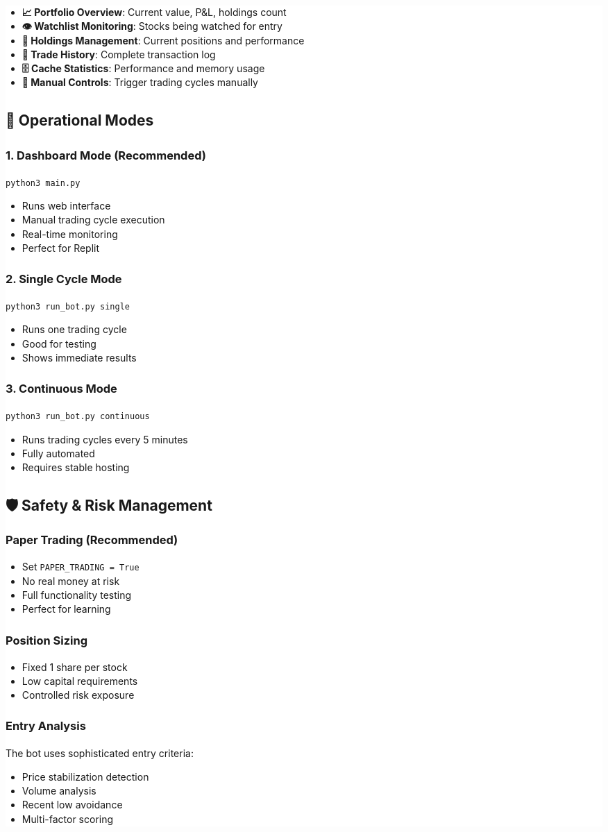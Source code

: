 - **📈 Portfolio Overview**: Current value, P&L, holdings count
- **👁️ Watchlist Monitoring**: Stocks being watched for entry
- **💼 Holdings Management**: Current positions and performance  
- **📜 Trade History**: Complete transaction log
- **🗄️ Cache Statistics**: Performance and memory usage
- **🔄 Manual Controls**: Trigger trading cycles manually

## 🔧 Operational Modes

### 1. Dashboard Mode (Recommended)
```bash
python3 main.py
```
- Runs web interface
- Manual trading cycle execution
- Real-time monitoring
- Perfect for Replit

### 2. Single Cycle Mode
```bash
python3 run_bot.py single
```
- Runs one trading cycle
- Good for testing
- Shows immediate results

### 3. Continuous Mode
```bash
python3 run_bot.py continuous
```
- Runs trading cycles every 5 minutes
- Fully automated
- Requires stable hosting

## 🛡️ Safety & Risk Management

### Paper Trading (Recommended)
- Set `PAPER_TRADING = True`
- No real money at risk
- Full functionality testing
- Perfect for learning

### Position Sizing
- Fixed 1 share per stock
- Low capital requirements
- Controlled risk exposure

### Entry Analysis
The bot uses sophisticated entry criteria:
- Price stabilization detection
- Volume analysis
- Recent low avoidance
- Multi-factor scoring
